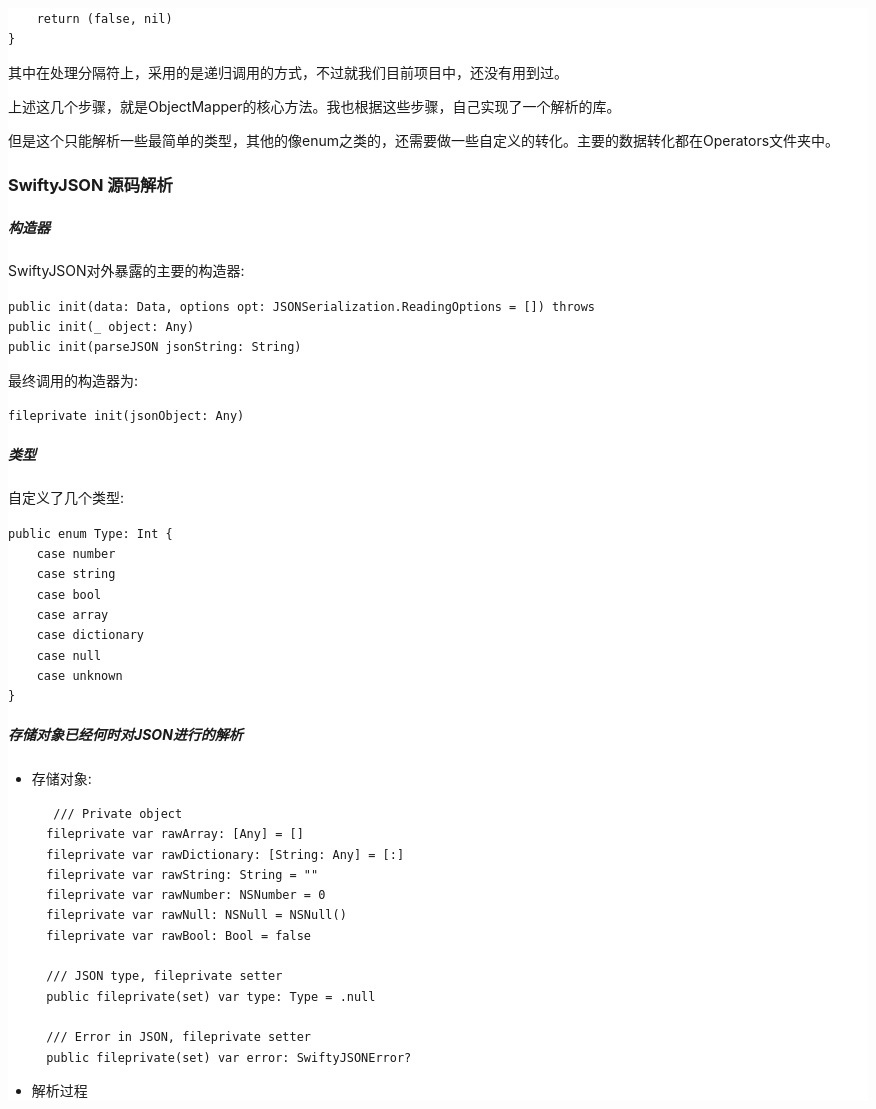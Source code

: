     
    	return (false, nil)
  	}
  	
其中在处理分隔符上，采用的是递归调用的方式，不过就我们目前项目中，还没有用到过。

上述这几个步骤，就是ObjectMapper的核心方法。我也根据这些步骤，自己实现了一个解析的库。

但是这个只能解析一些最简单的类型，其他的像enum之类的，还需要做一些自定义的转化。主要的数据转化都在Operators文件夹中。


### SwiftyJSON 源码解析

##### 构造器

SwiftyJSON对外暴露的主要的构造器:
	
	public init(data: Data, options opt: JSONSerialization.ReadingOptions = []) throws
	public init(_ object: Any)
	public init(parseJSON jsonString: String)
	
最终调用的构造器为:
	
	fileprivate init(jsonObject: Any)
	
##### 类型

自定义了几个类型:
	
	public enum Type: Int {
		case number
		case string
		case bool
		case array
		case dictionary
		case null
		case unknown
	}
	
##### 存储对象已经何时对JSON进行的解析

* 存储对象:
	
		 /// Private object
	    fileprivate var rawArray: [Any] = []
	    fileprivate var rawDictionary: [String: Any] = [:]
	    fileprivate var rawString: String = ""
	    fileprivate var rawNumber: NSNumber = 0
	    fileprivate var rawNull: NSNull = NSNull()
	    fileprivate var rawBool: Bool = false
	    
	    /// JSON type, fileprivate setter
	    public fileprivate(set) var type: Type = .null
	
	    /// Error in JSON, fileprivate setter
	    public fileprivate(set) var error: SwiftyJSONError?
	
* 解析过程
	